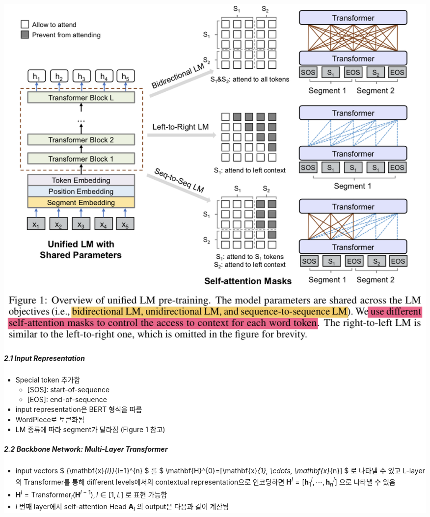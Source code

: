 ![](/assets/img/markdown-img-paste-20191220121421557.png)


##### 2.1 Input Representation
- Special token 추가함
  - \[SOS]: start-of-sequence
  - \[EOS]: end-of-sequence
- input representation은 BERT 형식을 따름
- WordPiece로 토큰화됨
- LM 종류에 따라 segment가 달라짐 (Figure 1 참고)

##### 2.2 Backbone Network: Multi-Layer Transformer
- input vectors $ {\mathbf{x}_{i}}_{i=1}^{n} $ 를 $ \mathbf{H}^{0}=[\mathbf{x}_{1}, \cdots, \mathbf{x}_{n}]
 $ 로 나타낼 수 있고 L-layer의 Transformer를 통해 different levels에서의 contextual representation으로 인코딩하면 $\mathbf{H}^{l}=[\mathbf{h}_{1}^{l}, \cdots, \mathbf{h}_{n}^{l}]$ 으로 나타낼 수 있음
- $\mathbf{H}^{l}=\operatorname{Transformer}_{l}(\mathbf{H}^{l-1}), l \in[1, L]$ 로 표현 가능함
- $l$ 번째 layer에서 self-attention Head $\mathbf{A}_{l}$ 의 output은 다음과 같이 계산됨
